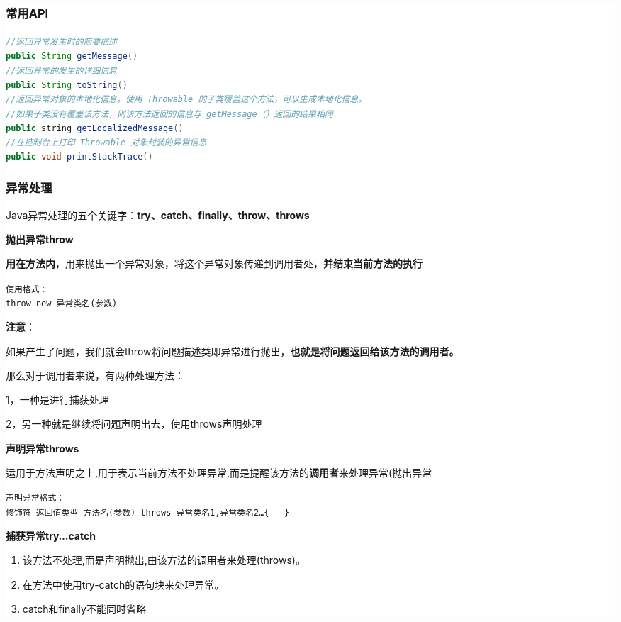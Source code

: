 



### 常用API

```java
//返回异常发生时的简要描述
public String getMessage()
//返回异常的发生的详细信息
public String toString()
//返回异常对象的本地化信息。使用 Throwable 的子类覆盖这个方法，可以生成本地化信息。
//如果子类没有覆盖该方法，则该方法返回的信息与 getMessage（）返回的结果相同
public string getLocalizedMessage()
//在控制台上打印 Throwable 对象封装的异常信息    
public void printStackTrace()
```



### 异常处理

Java异常处理的五个关键字：**try、catch、finally、throw、throws**



**抛出异常throw**

**用在方法内**，用来抛出一个异常对象，将这个异常对象传递到调用者处，**并结束当前方法的执行**

```
使用格式：
throw new 异常类名(参数)
```

**注意**：

如果产生了问题，我们就会throw将问题描述类即异常进行抛出，**也就是将问题返回给该方法的调用者。**



那么对于调用者来说，有两种处理方法：

1，一种是进行捕获处理

2，另一种就是继续将问题声明出去，使用throws声明处理



**声明异常throws**

运用于方法声明之上,用于表示当前方法不处理异常,而是提醒该方法的**调用者**来处理异常(抛出异常

```
声明异常格式：
修饰符 返回值类型 方法名(参数) throws 异常类名1,异常类名2…{   }	
```



**捕获异常try…catch**

1. 该方法不处理,而是声明抛出,由该方法的调用者来处理(throws)。

2. 在方法中使用try-catch的语句块来处理异常。
3. catch和finally不能同时省略
